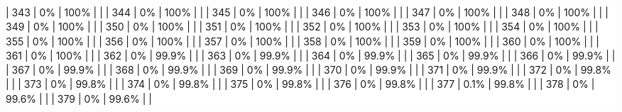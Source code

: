 | 343 | 0% | 100% |  |
| 344 | 0% | 100% |  |
| 345 | 0% | 100% |  |
| 346 | 0% | 100% |  |
| 347 | 0% | 100% |  |
| 348 | 0% | 100% |  |
| 349 | 0% | 100% |  |
| 350 | 0% | 100% |  |
| 351 | 0% | 100% |  |
| 352 | 0% | 100% |  |
| 353 | 0% | 100% |  |
| 354 | 0% | 100% |  |
| 355 | 0% | 100% |  |
| 356 | 0% | 100% |  |
| 357 | 0% | 100% |  |
| 358 | 0% | 100% |  |
| 359 | 0% | 100% |  |
| 360 | 0% | 100% |  |
| 361 | 0% | 100% |  |
| 362 | 0% | 99.9% |  |
| 363 | 0% | 99.9% |  |
| 364 | 0% | 99.9% |  |
| 365 | 0% | 99.9% |  |
| 366 | 0% | 99.9% |  |
| 367 | 0% | 99.9% |  |
| 368 | 0% | 99.9% |  |
| 369 | 0% | 99.9% |  |
| 370 | 0% | 99.9% |  |
| 371 | 0% | 99.9% |  |
| 372 | 0% | 99.8% |  |
| 373 | 0% | 99.8% |  |
| 374 | 0% | 99.8% |  |
| 375 | 0% | 99.8% |  |
| 376 | 0% | 99.8% |  |
| 377 | 0.1% | 99.8% |  |
| 378 | 0% | 99.6% |  |
| 379 | 0% | 99.6% |  |